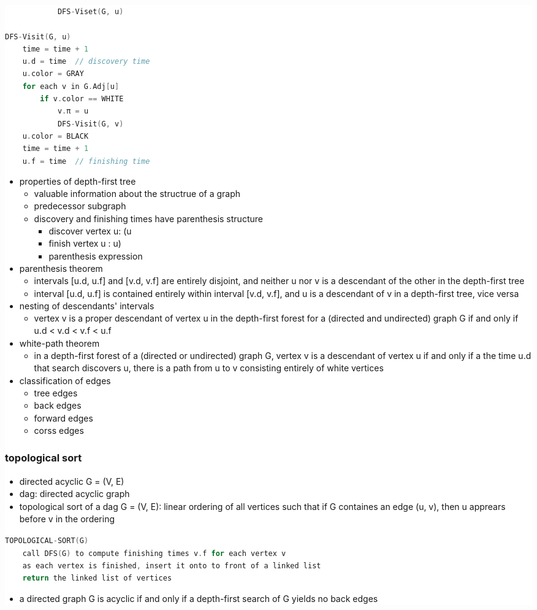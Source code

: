 ```c
            DFS-Viset(G, u)

DFS-Visit(G, u)
    time = time + 1
    u.d = time  // discovery time
    u.color = GRAY
    for each v in G.Adj[u]
        if v.color == WHITE
            v.π = u
            DFS-Visit(G, v)
    u.color = BLACK
    time = time + 1 
    u.f = time  // finishing time
```
- properties of depth-first tree
    - valuable information about the structrue of a graph
    - predecessor subgraph
    - discovery and finishing times have parenthesis structure
        - discover vertex u: (u
        - finish vertex u : u)
        - parenthesis expression
- parenthesis theorem
    - intervals [u.d, u.f] and [v.d, v.f] are entirely disjoint, and neither u nor v is a descendant of the other in the depth-first tree
    - interval [u.d, u.f] is contained entirely within interval [v.d, v.f], and u is a descendant of v in a depth-first tree, vice versa
- nesting of descendants' intervals
    - vertex v is a proper descendant of vertex u in the depth-first forest for a (directed and undirected) graph G if and only if u.d < v.d < v.f < u.f
- white-path theorem
    - in a depth-first forest of a (directed or undirected) graph G, vertex v is a descendant of vertex u if and only if a the time u.d that search discovers u, there is a path from u to v consisting entirely of white vertices
- classification of edges
    - tree edges
    - back edges
    - forward edges
    - corss edges


### topological sort
- directed acyclic G = (V, E)
- dag: directed acyclic graph
- topological sort of a dag G = (V, E): linear ordering of all vertices such that if G containes an edge (u, v), then u apprears before v in the ordering 
```c
TOPOLOGICAL-SORT(G)
    call DFS(G) to compute finishing times v.f for each vertex v
    as each vertex is finished, insert it onto to front of a linked list
    return the linked list of vertices
```
- a directed graph G is acyclic if and only if a depth-first search of G yields no back edges
